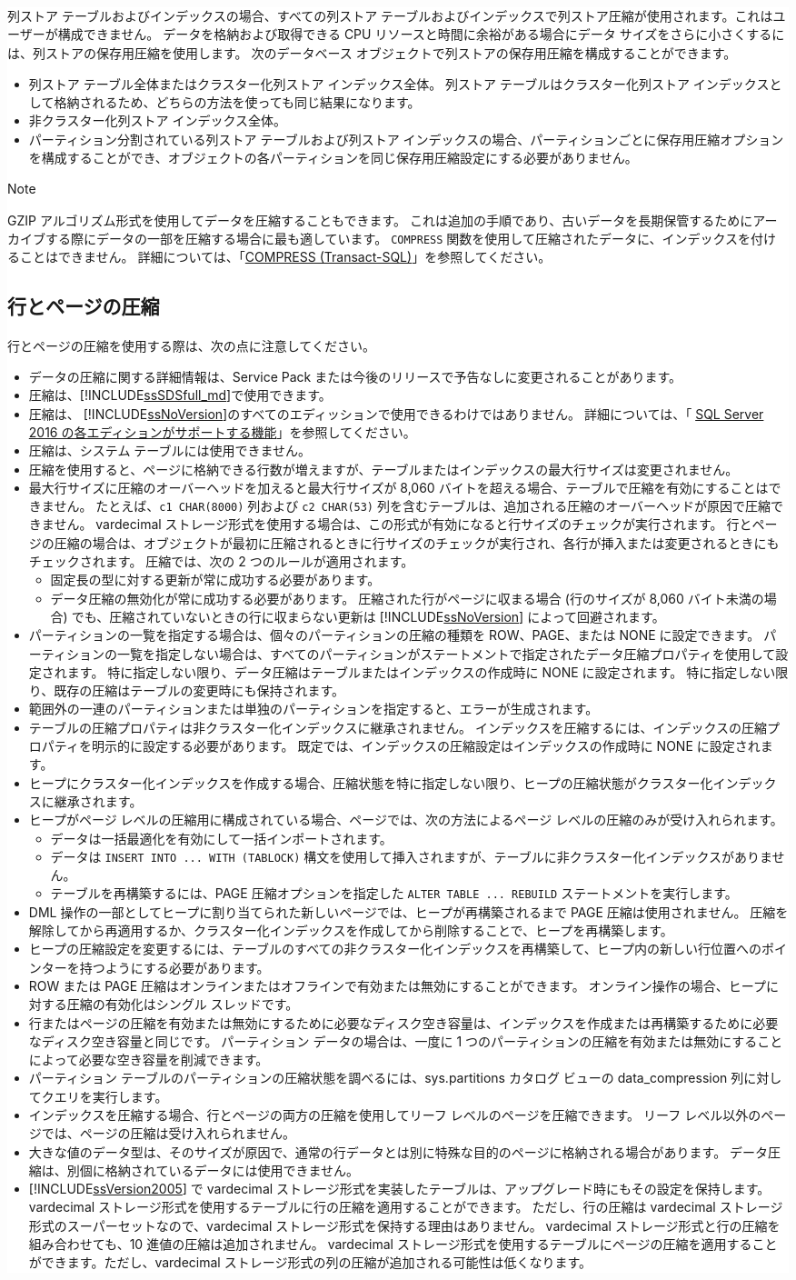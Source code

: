 列ストア テーブルおよびインデックスの場合、すべての列ストア テーブルおよびインデックスで列ストア圧縮が使用されます。これはユーザーが構成できません。 データを格納および取得できる CPU リソースと時間に余裕がある場合にデータ サイズをさらに小さくするには、列ストアの保存用圧縮を使用します。  次のデータベース オブジェクトで列ストアの保存用圧縮を構成することができます。  
-   列ストア テーブル全体またはクラスター化列ストア インデックス全体。  列ストア テーブルはクラスター化列ストア インデックスとして格納されるため、どちらの方法を使っても同じ結果になります。  
-   非クラスター化列ストア インデックス全体。  
-   パーティション分割されている列ストア テーブルおよび列ストア インデックスの場合、パーティションごとに保存用圧縮オプションを構成することができ、オブジェクトの各パーティションを同じ保存用圧縮設定にする必要がありません。  
  
> [!NOTE]  
> GZIP アルゴリズム形式を使用してデータを圧縮することもできます。 これは追加の手順であり、古いデータを長期保管するためにアーカイブする際にデータの一部を圧縮する場合に最も適しています。 `COMPRESS` 関数を使用して圧縮されたデータに、インデックスを付けることはできません。 詳細については、「[COMPRESS &#40;Transact-SQL&#41;](../../t-sql/functions/compress-transact-sql.md)」を参照してください。  
  
## <a name="row-and-page-compression"></a>行とページの圧縮

行とページの圧縮を使用する際は、次の点に注意してください。  
-   データの圧縮に関する詳細情報は、Service Pack または今後のリリースで予告なしに変更されることがあります。
-   圧縮は、[!INCLUDE[ssSDSfull_md](../../includes/sssdsfull-md.md)]で使用できます。  
-   圧縮は、 [!INCLUDE[ssNoVersion](../../includes/ssnoversion-md.md)]のすべてのエディッションで使用できるわけではありません。 詳細については、「 [SQL Server 2016 の各エディションがサポートする機能](~/sql-server/editions-and-supported-features-for-sql-server-2016.md)」を参照してください。  
-   圧縮は、システム テーブルには使用できません。  
-   圧縮を使用すると、ページに格納できる行数が増えますが、テーブルまたはインデックスの最大行サイズは変更されません。  
-   最大行サイズに圧縮のオーバーヘッドを加えると最大行サイズが 8,060 バイトを超える場合、テーブルで圧縮を有効にすることはできません。 たとえば、`c1 CHAR(8000)` 列および `c2 CHAR(53)` 列を含むテーブルは、追加される圧縮のオーバーヘッドが原因で圧縮できません。 vardecimal ストレージ形式を使用する場合は、この形式が有効になると行サイズのチェックが実行されます。 行とページの圧縮の場合は、オブジェクトが最初に圧縮されるときに行サイズのチェックが実行され、各行が挿入または変更されるときにもチェックされます。 圧縮では、次の 2 つのルールが適用されます。  
    -   固定長の型に対する更新が常に成功する必要があります。  
    -   データ圧縮の無効化が常に成功する必要があります。 圧縮された行がページに収まる場合 (行のサイズが 8,060 バイト未満の場合) でも、圧縮されていないときの行に収まらない更新は [!INCLUDE[ssNoVersion](../../includes/ssnoversion-md.md)] によって回避されます。  
-   パーティションの一覧を指定する場合は、個々のパーティションの圧縮の種類を ROW、PAGE、または NONE に設定できます。 パーティションの一覧を指定しない場合は、すべてのパーティションがステートメントで指定されたデータ圧縮プロパティを使用して設定されます。 特に指定しない限り、データ圧縮はテーブルまたはインデックスの作成時に NONE に設定されます。 特に指定しない限り、既存の圧縮はテーブルの変更時にも保持されます。  
-   範囲外の一連のパーティションまたは単独のパーティションを指定すると、エラーが生成されます。  
-   テーブルの圧縮プロパティは非クラスター化インデックスに継承されません。 インデックスを圧縮するには、インデックスの圧縮プロパティを明示的に設定する必要があります。 既定では、インデックスの圧縮設定はインデックスの作成時に NONE に設定されます。  
-   ヒープにクラスター化インデックスを作成する場合、圧縮状態を特に指定しない限り、ヒープの圧縮状態がクラスター化インデックスに継承されます。  
-   ヒープがページ レベルの圧縮用に構成されている場合、ページでは、次の方法によるページ レベルの圧縮のみが受け入れられます。  
    -   データは一括最適化を有効にして一括インポートされます。  
    -   データは `INSERT INTO ... WITH (TABLOCK)` 構文を使用して挿入されますが、テーブルに非クラスター化インデックスがありません。  
    -   テーブルを再構築するには、PAGE 圧縮オプションを指定した `ALTER TABLE ... REBUILD` ステートメントを実行します。  
-   DML 操作の一部としてヒープに割り当てられた新しいページでは、ヒープが再構築されるまで PAGE 圧縮は使用されません。 圧縮を解除してから再適用するか、クラスター化インデックスを作成してから削除することで、ヒープを再構築します。  
-   ヒープの圧縮設定を変更するには、テーブルのすべての非クラスター化インデックスを再構築して、ヒープ内の新しい行位置へのポインターを持つようにする必要があります。  
-   ROW または PAGE 圧縮はオンラインまたはオフラインで有効または無効にすることができます。 オンライン操作の場合、ヒープに対する圧縮の有効化はシングル スレッドです。  
-   行またはページの圧縮を有効または無効にするために必要なディスク空き容量は、インデックスを作成または再構築するために必要なディスク空き容量と同じです。 パーティション データの場合は、一度に 1 つのパーティションの圧縮を有効または無効にすることによって必要な空き容量を削減できます。  
-   パーティション テーブルのパーティションの圧縮状態を調べるには、sys.partitions カタログ ビューの data_compression 列に対してクエリを実行します。  
-   インデックスを圧縮する場合、行とページの両方の圧縮を使用してリーフ レベルのページを圧縮できます。 リーフ レベル以外のページでは、ページの圧縮は受け入れられません。  
-   大きな値のデータ型は、そのサイズが原因で、通常の行データとは別に特殊な目的のページに格納される場合があります。 データ圧縮は、別個に格納されているデータには使用できません。  
-   [!INCLUDE[ssVersion2005](../../includes/ssversion2005-md.md)] で vardecimal ストレージ形式を実装したテーブルは、アップグレード時にもその設定を保持します。 vardecimal ストレージ形式を使用するテーブルに行の圧縮を適用することができます。 ただし、行の圧縮は vardecimal ストレージ形式のスーパーセットなので、vardecimal ストレージ形式を保持する理由はありません。 vardecimal ストレージ形式と行の圧縮を組み合わせても、10 進値の圧縮は追加されません。 vardecimal ストレージ形式を使用するテーブルにページの圧縮を適用することができます。ただし、vardecimal ストレージ形式の列の圧縮が追加される可能性は低くなります。  
  
